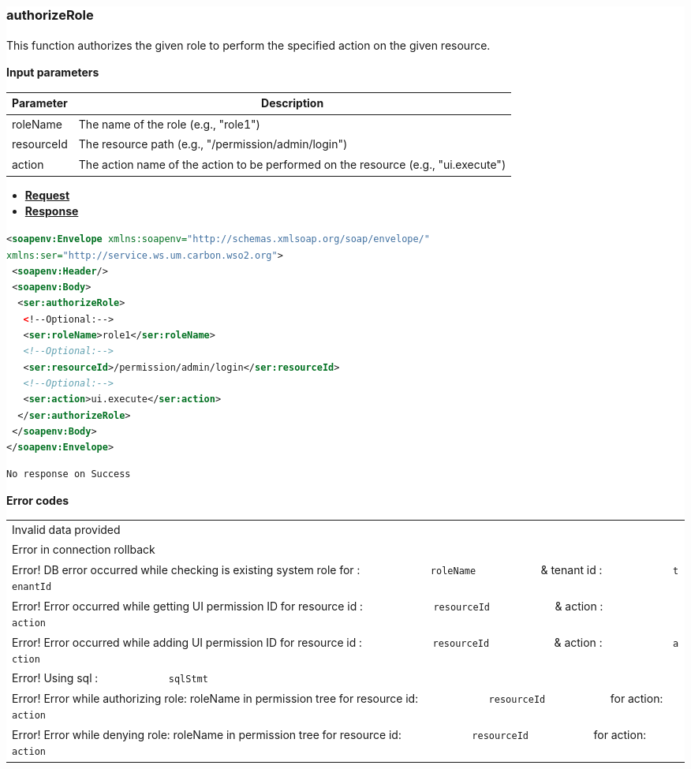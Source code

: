 ### authorizeRole

This function authorizes the given role to perform the specified action
on the given resource.

**Input parameters**

| Parameter  | Description                                                                        |
|------------|------------------------------------------------------------------------------------|
| roleName   | The name of the role (e.g., "role1")                                               |
| resourceId | The resource path (e.g., "/permission/admin/login")                                |
| action     | The action name of the action to be performed on the resource (e.g., "ui.execute") |

  
  

-   [**Request**](#958fc1ddca894fb7a4fed1bca41ce27a)
-   [**Response**](#d5a28adfce704fc88ad229e841d742c5)

``` xml
<soapenv:Envelope xmlns:soapenv="http://schemas.xmlsoap.org/soap/envelope/"
xmlns:ser="http://service.ws.um.carbon.wso2.org">
 <soapenv:Header/>
 <soapenv:Body>
  <ser:authorizeRole>
   <!­­--Optional:­­-->
   <ser:roleName>role1</ser:roleName>
   <!--­­Optional:­­-->
   <ser:resourceId>/permission/admin/login</ser:resourceId>
   <!--­­Optional:­­-->
   <ser:action>ui.execute</ser:action>
  </ser:authorizeRole>
 </soapenv:Body>
</soapenv:Envelope>
```

``` java
No response on Success
```

**Error codes**

|                                                                                                                                                                       |
|-----------------------------------------------------------------------------------------------------------------------------------------------------------------------|
| Invalid data provided                                                                                                                                                 |
| Error in connection rollback                                                                                                                                          |
| Error! DB error occurred while checking is existing system role for : `             roleName            ` & tenant id : `             tenantId            `           |
| Error! Error occurred while getting UI permission ID for resource id : `             resourceId            ` & action : `             action            `             |
| Error! Error occurred while adding UI permission ID for resource id : `             resourceId            ` & action : `             action            `              |
| Error! Using sql : `             sqlStmt            `                                                                                                                 |
| Error! Error while authorizing role: roleName in permission tree for resource id: `             resourceId            ` for action: `             action            ` |
| Error! Error while denying role: roleName in permission tree for resource id: `             resourceId            ` for action: `             action            `     |
